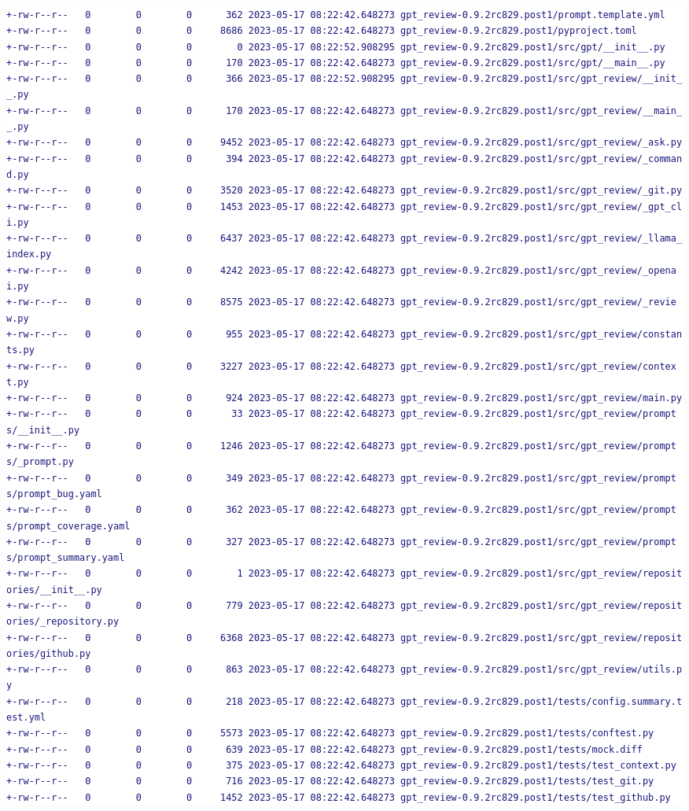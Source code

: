 ```diff
+-rw-r--r--   0        0        0      362 2023-05-17 08:22:42.648273 gpt_review-0.9.2rc829.post1/prompt.template.yml
+-rw-r--r--   0        0        0     8686 2023-05-17 08:22:42.648273 gpt_review-0.9.2rc829.post1/pyproject.toml
+-rw-r--r--   0        0        0        0 2023-05-17 08:22:52.908295 gpt_review-0.9.2rc829.post1/src/gpt/__init__.py
+-rw-r--r--   0        0        0      170 2023-05-17 08:22:42.648273 gpt_review-0.9.2rc829.post1/src/gpt/__main__.py
+-rw-r--r--   0        0        0      366 2023-05-17 08:22:52.908295 gpt_review-0.9.2rc829.post1/src/gpt_review/__init__.py
+-rw-r--r--   0        0        0      170 2023-05-17 08:22:42.648273 gpt_review-0.9.2rc829.post1/src/gpt_review/__main__.py
+-rw-r--r--   0        0        0     9452 2023-05-17 08:22:42.648273 gpt_review-0.9.2rc829.post1/src/gpt_review/_ask.py
+-rw-r--r--   0        0        0      394 2023-05-17 08:22:42.648273 gpt_review-0.9.2rc829.post1/src/gpt_review/_command.py
+-rw-r--r--   0        0        0     3520 2023-05-17 08:22:42.648273 gpt_review-0.9.2rc829.post1/src/gpt_review/_git.py
+-rw-r--r--   0        0        0     1453 2023-05-17 08:22:42.648273 gpt_review-0.9.2rc829.post1/src/gpt_review/_gpt_cli.py
+-rw-r--r--   0        0        0     6437 2023-05-17 08:22:42.648273 gpt_review-0.9.2rc829.post1/src/gpt_review/_llama_index.py
+-rw-r--r--   0        0        0     4242 2023-05-17 08:22:42.648273 gpt_review-0.9.2rc829.post1/src/gpt_review/_openai.py
+-rw-r--r--   0        0        0     8575 2023-05-17 08:22:42.648273 gpt_review-0.9.2rc829.post1/src/gpt_review/_review.py
+-rw-r--r--   0        0        0      955 2023-05-17 08:22:42.648273 gpt_review-0.9.2rc829.post1/src/gpt_review/constants.py
+-rw-r--r--   0        0        0     3227 2023-05-17 08:22:42.648273 gpt_review-0.9.2rc829.post1/src/gpt_review/context.py
+-rw-r--r--   0        0        0      924 2023-05-17 08:22:42.648273 gpt_review-0.9.2rc829.post1/src/gpt_review/main.py
+-rw-r--r--   0        0        0       33 2023-05-17 08:22:42.648273 gpt_review-0.9.2rc829.post1/src/gpt_review/prompts/__init__.py
+-rw-r--r--   0        0        0     1246 2023-05-17 08:22:42.648273 gpt_review-0.9.2rc829.post1/src/gpt_review/prompts/_prompt.py
+-rw-r--r--   0        0        0      349 2023-05-17 08:22:42.648273 gpt_review-0.9.2rc829.post1/src/gpt_review/prompts/prompt_bug.yaml
+-rw-r--r--   0        0        0      362 2023-05-17 08:22:42.648273 gpt_review-0.9.2rc829.post1/src/gpt_review/prompts/prompt_coverage.yaml
+-rw-r--r--   0        0        0      327 2023-05-17 08:22:42.648273 gpt_review-0.9.2rc829.post1/src/gpt_review/prompts/prompt_summary.yaml
+-rw-r--r--   0        0        0        1 2023-05-17 08:22:42.648273 gpt_review-0.9.2rc829.post1/src/gpt_review/repositories/__init__.py
+-rw-r--r--   0        0        0      779 2023-05-17 08:22:42.648273 gpt_review-0.9.2rc829.post1/src/gpt_review/repositories/_repository.py
+-rw-r--r--   0        0        0     6368 2023-05-17 08:22:42.648273 gpt_review-0.9.2rc829.post1/src/gpt_review/repositories/github.py
+-rw-r--r--   0        0        0      863 2023-05-17 08:22:42.648273 gpt_review-0.9.2rc829.post1/src/gpt_review/utils.py
+-rw-r--r--   0        0        0      218 2023-05-17 08:22:42.648273 gpt_review-0.9.2rc829.post1/tests/config.summary.test.yml
+-rw-r--r--   0        0        0     5573 2023-05-17 08:22:42.648273 gpt_review-0.9.2rc829.post1/tests/conftest.py
+-rw-r--r--   0        0        0      639 2023-05-17 08:22:42.648273 gpt_review-0.9.2rc829.post1/tests/mock.diff
+-rw-r--r--   0        0        0      375 2023-05-17 08:22:42.648273 gpt_review-0.9.2rc829.post1/tests/test_context.py
+-rw-r--r--   0        0        0      716 2023-05-17 08:22:42.648273 gpt_review-0.9.2rc829.post1/tests/test_git.py
+-rw-r--r--   0        0        0     1452 2023-05-17 08:22:42.648273 gpt_review-0.9.2rc829.post1/tests/test_github.py
```